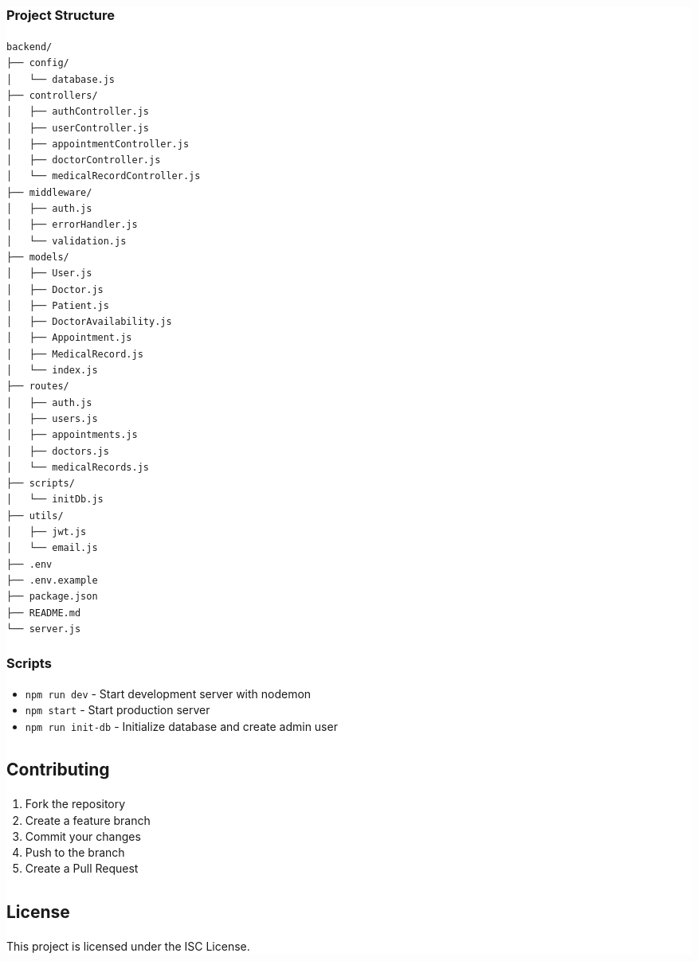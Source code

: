 ### Project Structure
```
backend/
├── config/
│   └── database.js
├── controllers/
│   ├── authController.js
│   ├── userController.js
│   ├── appointmentController.js
│   ├── doctorController.js
│   └── medicalRecordController.js
├── middleware/
│   ├── auth.js
│   ├── errorHandler.js
│   └── validation.js
├── models/
│   ├── User.js
│   ├── Doctor.js
│   ├── Patient.js
│   ├── DoctorAvailability.js
│   ├── Appointment.js
│   ├── MedicalRecord.js
│   └── index.js
├── routes/
│   ├── auth.js
│   ├── users.js
│   ├── appointments.js
│   ├── doctors.js
│   └── medicalRecords.js
├── scripts/
│   └── initDb.js
├── utils/
│   ├── jwt.js
│   └── email.js
├── .env
├── .env.example
├── package.json
├── README.md
└── server.js
```

### Scripts
- `npm run dev` - Start development server with nodemon
- `npm start` - Start production server
- `npm run init-db` - Initialize database and create admin user

## Contributing

1. Fork the repository
2. Create a feature branch
3. Commit your changes
4. Push to the branch
5. Create a Pull Request

## License

This project is licensed under the ISC License.
